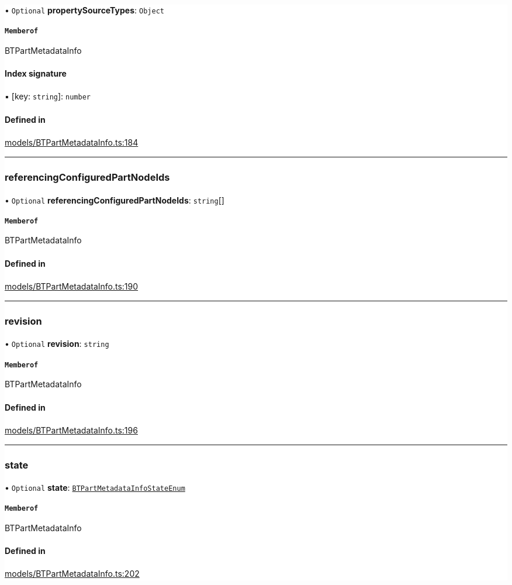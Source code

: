 • `Optional` **propertySourceTypes**: `Object`

**`Memberof`**

BTPartMetadataInfo

#### Index signature

▪ [key: `string`]: `number`

#### Defined in

[models/BTPartMetadataInfo.ts:184](https://github.com/toebes/onshape-typescript-fetch/blob/3e11ae1/models/BTPartMetadataInfo.ts#L184)

___

### referencingConfiguredPartNodeIds

• `Optional` **referencingConfiguredPartNodeIds**: `string`[]

**`Memberof`**

BTPartMetadataInfo

#### Defined in

[models/BTPartMetadataInfo.ts:190](https://github.com/toebes/onshape-typescript-fetch/blob/3e11ae1/models/BTPartMetadataInfo.ts#L190)

___

### revision

• `Optional` **revision**: `string`

**`Memberof`**

BTPartMetadataInfo

#### Defined in

[models/BTPartMetadataInfo.ts:196](https://github.com/toebes/onshape-typescript-fetch/blob/3e11ae1/models/BTPartMetadataInfo.ts#L196)

___

### state

• `Optional` **state**: [`BTPartMetadataInfoStateEnum`](../modules.md#btpartmetadatainfostateenum-1)

**`Memberof`**

BTPartMetadataInfo

#### Defined in

[models/BTPartMetadataInfo.ts:202](https://github.com/toebes/onshape-typescript-fetch/blob/3e11ae1/models/BTPartMetadataInfo.ts#L202)
